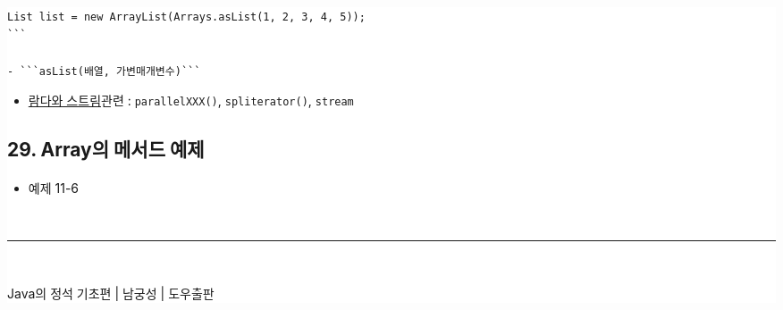     List list = new ArrayList(Arrays.asList(1, 2, 3, 4, 5));
    ```

    - ```asList(배열, 가변매개변수)```

- [람다와 스트림](Chapter14_0114.md)관련 : ```parallelXXX()```, ```spliterator()```, ```stream```
## 29. Array의 메서드 예제

- 예제 11-6










<br>
<hr>
<br>

Java의 정석 기초편 | 남궁성 | 도우출판